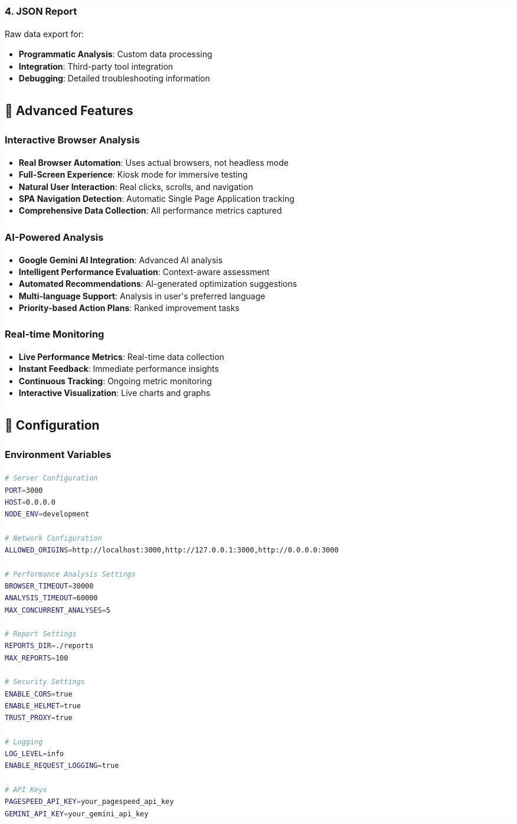 ### 4. JSON Report
Raw data export for:
- **Programmatic Analysis**: Custom data processing
- **Integration**: Third-party tool integration
- **Debugging**: Detailed troubleshooting information

## 🚀 Advanced Features

### Interactive Browser Analysis
- **Real Browser Automation**: Uses actual browsers, not headless mode
- **Full-Screen Experience**: Kiosk mode for immersive testing
- **Natural User Interaction**: Real clicks, scrolls, and navigation
- **SPA Navigation Detection**: Automatic Single Page Application tracking
- **Comprehensive Data Collection**: All performance metrics captured

### AI-Powered Analysis
- **Google Gemini AI Integration**: Advanced AI analysis
- **Intelligent Performance Evaluation**: Context-aware assessment
- **Automated Recommendations**: AI-generated optimization suggestions
- **Multi-language Support**: Analysis in user's preferred language
- **Priority-based Action Plans**: Ranked improvement tasks

### Real-time Monitoring
- **Live Performance Metrics**: Real-time data collection
- **Instant Feedback**: Immediate performance insights
- **Continuous Tracking**: Ongoing metric monitoring
- **Interactive Visualization**: Live charts and graphs

## 🔧 Configuration

### Environment Variables
```bash
# Server Configuration
PORT=3000
HOST=0.0.0.0
NODE_ENV=development

# Network Configuration
ALLOWED_ORIGINS=http://localhost:3000,http://127.0.0.1:3000,http://0.0.0.0:3000

# Performance Analysis Settings
BROWSER_TIMEOUT=30000
ANALYSIS_TIMEOUT=60000
MAX_CONCURRENT_ANALYSES=5

# Report Settings
REPORTS_DIR=./reports
MAX_REPORTS=100

# Security Settings
ENABLE_CORS=true
ENABLE_HELMET=true
TRUST_PROXY=true

# Logging
LOG_LEVEL=info
ENABLE_REQUEST_LOGGING=true

# API Keys
PAGESPEED_API_KEY=your_pagespeed_api_key
GEMINI_API_KEY=your_gemini_api_key
```